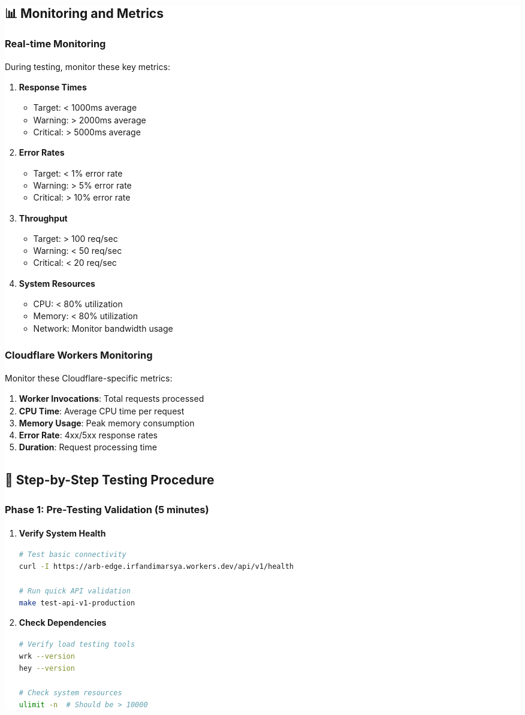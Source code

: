 ## 📊 Monitoring and Metrics

### Real-time Monitoring

During testing, monitor these key metrics:

1. **Response Times**
   - Target: < 1000ms average
   - Warning: > 2000ms average
   - Critical: > 5000ms average

2. **Error Rates**
   - Target: < 1% error rate
   - Warning: > 5% error rate
   - Critical: > 10% error rate

3. **Throughput**
   - Target: > 100 req/sec
   - Warning: < 50 req/sec
   - Critical: < 20 req/sec

4. **System Resources**
   - CPU: < 80% utilization
   - Memory: < 80% utilization
   - Network: Monitor bandwidth usage

### Cloudflare Workers Monitoring

Monitor these Cloudflare-specific metrics:

1. **Worker Invocations**: Total requests processed
2. **CPU Time**: Average CPU time per request
3. **Memory Usage**: Peak memory consumption
4. **Error Rate**: 4xx/5xx response rates
5. **Duration**: Request processing time

## 🚀 Step-by-Step Testing Procedure

### Phase 1: Pre-Testing Validation (5 minutes)

1. **Verify System Health**
   ```bash
   # Test basic connectivity
   curl -I https://arb-edge.irfandimarsya.workers.dev/api/v1/health
   
   # Run quick API validation
   make test-api-v1-production
   ```

2. **Check Dependencies**
   ```bash
   # Verify load testing tools
   wrk --version
   hey --version
   
   # Check system resources
   ulimit -n  # Should be > 10000
   ```
